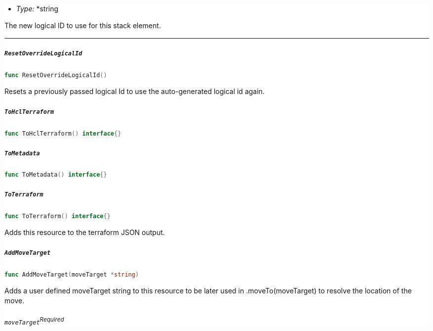 - *Type:* *string

The new logical ID to use for this stack element.

---

##### `ResetOverrideLogicalId` <a name="ResetOverrideLogicalId" id="@cdktf/provider-azurerm.sqlManagedInstanceActiveDirectoryAdministrator.SqlManagedInstanceActiveDirectoryAdministrator.resetOverrideLogicalId"></a>

```go
func ResetOverrideLogicalId()
```

Resets a previously passed logical Id to use the auto-generated logical id again.

##### `ToHclTerraform` <a name="ToHclTerraform" id="@cdktf/provider-azurerm.sqlManagedInstanceActiveDirectoryAdministrator.SqlManagedInstanceActiveDirectoryAdministrator.toHclTerraform"></a>

```go
func ToHclTerraform() interface{}
```

##### `ToMetadata` <a name="ToMetadata" id="@cdktf/provider-azurerm.sqlManagedInstanceActiveDirectoryAdministrator.SqlManagedInstanceActiveDirectoryAdministrator.toMetadata"></a>

```go
func ToMetadata() interface{}
```

##### `ToTerraform` <a name="ToTerraform" id="@cdktf/provider-azurerm.sqlManagedInstanceActiveDirectoryAdministrator.SqlManagedInstanceActiveDirectoryAdministrator.toTerraform"></a>

```go
func ToTerraform() interface{}
```

Adds this resource to the terraform JSON output.

##### `AddMoveTarget` <a name="AddMoveTarget" id="@cdktf/provider-azurerm.sqlManagedInstanceActiveDirectoryAdministrator.SqlManagedInstanceActiveDirectoryAdministrator.addMoveTarget"></a>

```go
func AddMoveTarget(moveTarget *string)
```

Adds a user defined moveTarget string to this resource to be later used in .moveTo(moveTarget) to resolve the location of the move.

###### `moveTarget`<sup>Required</sup> <a name="moveTarget" id="@cdktf/provider-azurerm.sqlManagedInstanceActiveDirectoryAdministrator.SqlManagedInstanceActiveDirectoryAdministrator.addMoveTarget.parameter.moveTarget"></a>
